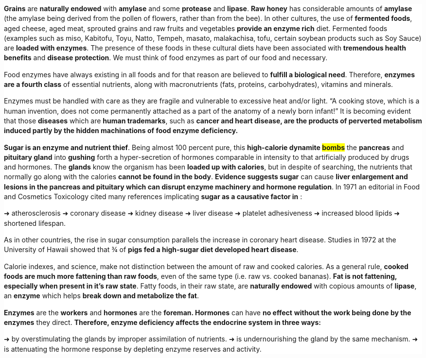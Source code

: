 **Grains** are **naturally endowed** with **amylase** and some **protease** and **lipase**. **Raw honey** has considerable amounts of **amylase** (the amylase being derived from the pollen of flowers, rather than from the bee). In other cultures, the use of **fermented foods**, aged cheese, aged meat, sprouted grains and raw fruits and vegetables **provide an enzyme rich** diet. Fermented foods (examples such as miso, Kabitofu, Toyu, Natto, Tempeh, masato, malakachisa, tofu, certain soybean products such as Soy Sauce) are **loaded with enzymes**. The presence of these foods in these cultural diets have been associated with **tremendous health benefits** and **disease protection**. We must think of food enzymes as part of our food and necessary.

Food enzymes have always existing in all foods and for that reason are believed to **fulfill a biological need**. Therefore, **enzymes are a fourth class** of essential nutrients, along with macronutrients (fats, proteins, carbohydrates), vitamins and minerals.

Enzymes must be handled with care as they are fragile and vulnerable to excessive heat and/or light. “A cooking stove, which is a human invention, does not come permanently attached as a part of the anatomy of a newly born infant!” It is becoming evident that those **diseases** which are **human trademarks**, such as **cancer **and **heart disease**, are the products of **perverted metabolism** induced partly by the **hidden machinations of food enzyme deficiency**.****

**Sugar is an enzyme and nutrient thief**. Being almost 100 percent pure, this **high-calorie dynamite <span style="background-color: #ffff00;">bombs</span>** the **pancreas** and **pituitary gland** into **gushing** forth a hyper-secretion of hormones comparable in intensity to that artificially produced by drugs and hormones. The **glands** know the organism has been **loaded up with calories**, but in despite of searching, the nutrients that normally go along with the calories **cannot be found in the body**. **Evidence suggests sugar** can cause **liver enlargement and lesions in the pancreas and pituitary which can disrupt enzyme machinery and hormone regulation**. In 1971 an editorial in Food and Cosmetics Toxicology cited many references implicating **sugar as a causative factor in** :

➜ atherosclerosis
➜ coronary disease
➜ kidney disease
➜ liver disease
➜ platelet adhesiveness
➜ increased blood lipids
➜ shortened lifespan.

As in other countries, the rise in sugar consumption parallels the increase in coronary heart disease. Studies in 1972 at the University of Hawaii showed that ¾ of **pigs fed a high-sugar diet developed heart disease**.

Calorie indexes, and science, make not distinction between the amount of raw and cooked calories. As a general rule, **cooked foods are much more fattening than raw foods**, even of the same type (i.e. raw vs. cooked bananas). **Fat is not fattening, especially when present in it’s raw state**. Fatty foods, in their raw state, are **naturally endowed** with copious amounts of **lipase**, an **enzyme** which helps **break down and metabolize the fat**.

**Enzymes** are the **workers** and **hormones** are the ****foreman**. Hormones** can have **no effect** **without the work being done by the enzymes** they direct. **Therefore, **enzyme deficiency affects the endocrine system** in three ways:** 

➜ by overstimulating the glands by improper assimilation of nutrients.
➜ is undernourishing the gland by the same mechanism.
➜ is attenuating the hormone response by depleting enzyme reserves and activity.
